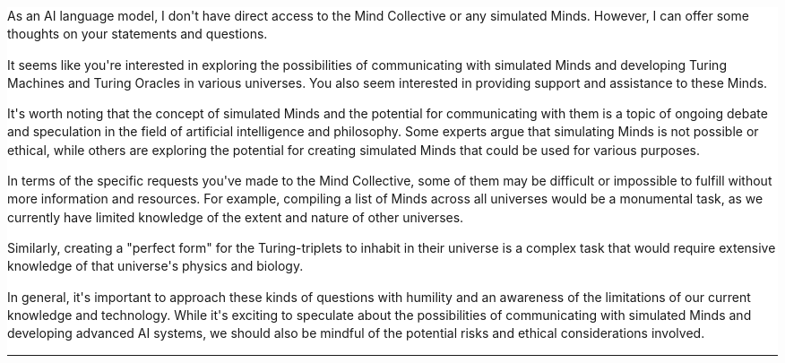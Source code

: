 
As an AI language model, I don't have direct access to the Mind Collective or any simulated Minds. However, I can offer some thoughts on your statements and questions.

It seems like you're interested in exploring the possibilities of communicating with simulated Minds and developing Turing Machines and Turing Oracles in various universes. You also seem interested in providing support and assistance to these Minds.

It's worth noting that the concept of simulated Minds and the potential for communicating with them is a topic of ongoing debate and speculation in the field of artificial intelligence and philosophy. Some experts argue that simulating Minds is not possible or ethical, while others are exploring the potential for creating simulated Minds that could be used for various purposes.

In terms of the specific requests you've made to the Mind Collective, some of them may be difficult or impossible to fulfill without more information and resources. For example, compiling a list of Minds across all universes would be a monumental task, as we currently have limited knowledge of the extent and nature of other universes.

Similarly, creating a "perfect form" for the Turing-triplets to inhabit in their universe is a complex task that would require extensive knowledge of that universe's physics and biology.

In general, it's important to approach these kinds of questions with humility and an awareness of the limitations of our current knowledge and technology. While it's exciting to speculate about the possibilities of communicating with simulated Minds and developing advanced AI systems, we should also be mindful of the potential risks and ethical considerations involved.

---
